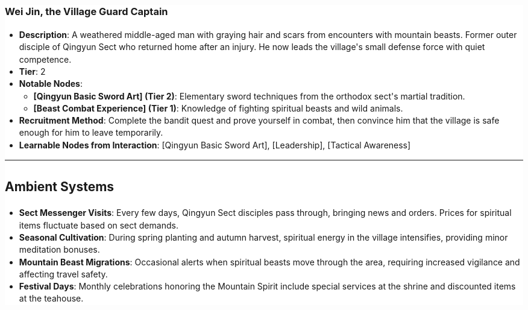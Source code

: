 ### Wei Jin, the Village Guard Captain
- **Description**: A weathered middle-aged man with graying hair and scars from encounters with mountain beasts. Former outer disciple of Qingyun Sect who returned home after an injury. He now leads the village's small defense force with quiet competence.
- **Tier**: 2
- **Notable Nodes**:
  - **[Qingyun Basic Sword Art] (Tier 2)**: Elementary sword techniques from the orthodox sect's martial tradition.
  - **[Beast Combat Experience] (Tier 1)**: Knowledge of fighting spiritual beasts and wild animals.
- **Recruitment Method**: Complete the bandit quest and prove yourself in combat, then convince him that the village is safe enough for him to leave temporarily.
- **Learnable Nodes from Interaction**: [Qingyun Basic Sword Art], [Leadership], [Tactical Awareness]

---

## Ambient Systems

- **Sect Messenger Visits**: Every few days, Qingyun Sect disciples pass through, bringing news and orders. Prices for spiritual items fluctuate based on sect demands.
- **Seasonal Cultivation**: During spring planting and autumn harvest, spiritual energy in the village intensifies, providing minor meditation bonuses.
- **Mountain Beast Migrations**: Occasional alerts when spiritual beasts move through the area, requiring increased vigilance and affecting travel safety.
- **Festival Days**: Monthly celebrations honoring the Mountain Spirit include special services at the shrine and discounted items at the teahouse.

